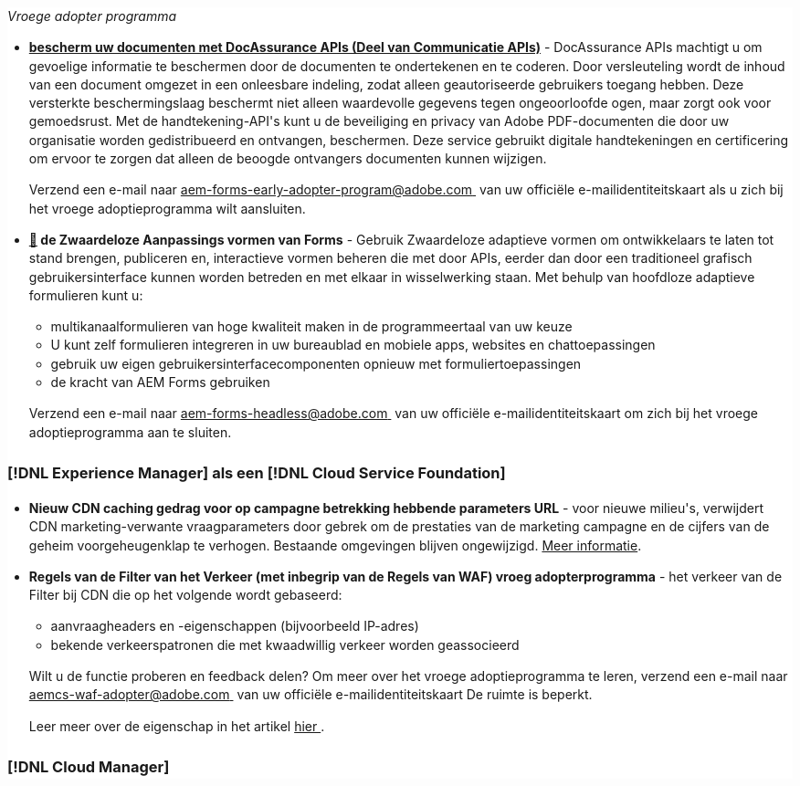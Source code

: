_Vroege adopter programma_

* **[bescherm uw documenten met DocAssurance APIs (Deel van Communicatie APIs) &#x200B;](https://experienceleague.adobe.com/docs/experience-manager-cloud-service/content/forms/using-communications/aem-forms-cloud-service-communications-introduction.html?lang=en#document-assurance-doc-assurance)** - DocAssurance APIs machtigt u om gevoelige informatie te beschermen door de documenten te ondertekenen en te coderen. Door versleuteling wordt de inhoud van een document omgezet in een onleesbare indeling, zodat alleen geautoriseerde gebruikers toegang hebben. Deze versterkte beschermingslaag beschermt niet alleen waardevolle gegevens tegen ongeoorloofde ogen, maar zorgt ook voor gemoedsrust. Met de handtekening-API&#39;s kunt u de beveiliging en privacy van Adobe PDF-documenten die door uw organisatie worden gedistribueerd en ontvangen, beschermen. Deze service gebruikt digitale handtekeningen en certificering om ervoor te zorgen dat alleen de beoogde ontvangers documenten kunnen wijzigen.

  Verzend een e-mail naar [&#x200B; aem-forms-early-adopter-program@adobe.com &#x200B;](mailto:aem-forms-early-adopter-program@adobe.com) van uw officiële e-mailidentiteitskaart als u zich bij het vroege adoptieprogramma wilt aansluiten.

* **[&#128279;](https://experienceleague.adobe.com/docs/experience-manager-headless-adaptive-forms/using/overview.html?lang=en) de Zwaardeloze Aanpassings vormen van Forms**   - Gebruik Zwaardeloze adaptieve vormen om ontwikkelaars te laten tot stand brengen, publiceren en, interactieve vormen beheren die met door APIs, eerder dan door een traditioneel grafisch gebruikersinterface kunnen worden betreden en met elkaar in wisselwerking staan. Met behulp van hoofdloze adaptieve formulieren kunt u:

   * multikanaalformulieren van hoge kwaliteit maken in de programmeertaal van uw keuze
   * U kunt zelf formulieren integreren in uw bureaublad en mobiele apps, websites en chattoepassingen
   * gebruik uw eigen gebruikersinterfacecomponenten opnieuw met formuliertoepassingen
   * de kracht van AEM Forms gebruiken

  Verzend een e-mail naar [&#x200B; aem-forms-headless@adobe.com &#x200B;](mailto:aem-forms-headless@adobe.com) van uw officiële e-mailidentiteitskaart om zich bij het vroege adoptieprogramma aan te sluiten.

### [!DNL Experience Manager] als een [!DNL Cloud Service Foundation]

* **Nieuw CDN caching gedrag voor op campagne betrekking hebbende parameters URL** - voor nieuwe milieu&#39;s, verwijdert CDN marketing-verwante vraagparameters door gebrek om de prestaties van de marketing campagne en de cijfers van de geheim voorgeheugenklap te verhogen. Bestaande omgevingen blijven ongewijzigd. [Meer informatie](https://experienceleague.adobe.com/docs/experience-manager-cloud-service/content/implementing/content-delivery/caching.html?lang=en#marketing-parameters).
* **Regels van de Filter van het Verkeer (met inbegrip van de Regels van WAF) vroeg adopterprogramma** - het verkeer van de Filter bij CDN die op het volgende wordt gebaseerd:

   * aanvraagheaders en -eigenschappen (bijvoorbeeld IP-adres)
   * bekende verkeerspatronen die met kwaadwillig verkeer worden geassocieerd

  Wilt u de functie proberen en feedback delen? Om meer over het vroege adoptieprogramma te leren, verzend een e-mail naar [&#x200B; aemcs-waf-adopter@adobe.com &#x200B;](mailto:aemcs-waf-adopter@adobe.com) van uw officiële e-mailidentiteitskaart De ruimte is beperkt.

  Leer meer over de eigenschap in het artikel [&#x200B; hier &#x200B;](https://experienceleague.adobe.com/docs/experience-manager-cloud-service/content/security/cdn-and-waf-rules.html?lang=en).

### [!DNL Cloud Manager]
